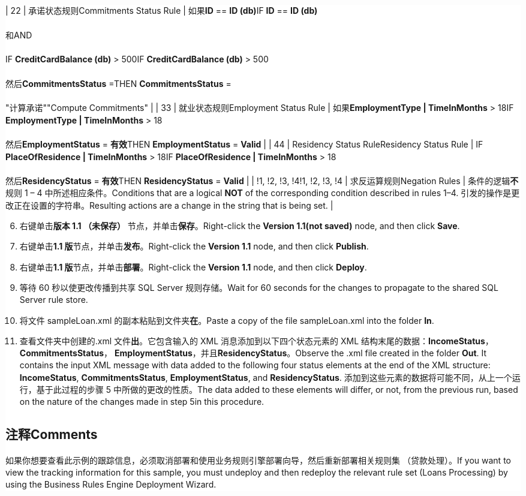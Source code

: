    |       <span data-ttu-id="d0c9f-196">2</span><span class="sxs-lookup"><span data-stu-id="d0c9f-196">2</span></span>        | <span data-ttu-id="d0c9f-197">承诺状态规则</span><span class="sxs-lookup"><span data-stu-id="d0c9f-197">Commitments Status Rule</span></span> | <span data-ttu-id="d0c9f-198">如果**ID** == **ID (db)**</span><span class="sxs-lookup"><span data-stu-id="d0c9f-198">IF **ID** == **ID (db)**</span></span><br /><br /> <span data-ttu-id="d0c9f-199">和</span><span class="sxs-lookup"><span data-stu-id="d0c9f-199">AND</span></span><br /><br /> <span data-ttu-id="d0c9f-200">IF **CreditCardBalance (db)** > 500</span><span class="sxs-lookup"><span data-stu-id="d0c9f-200">IF **CreditCardBalance (db)** > 500</span></span><br /><br /> <span data-ttu-id="d0c9f-201">然后**CommitmentsStatus** =</span><span class="sxs-lookup"><span data-stu-id="d0c9f-201">THEN **CommitmentsStatus** =</span></span><br /><br /> <span data-ttu-id="d0c9f-202">"计算承诺"</span><span class="sxs-lookup"><span data-stu-id="d0c9f-202">"Compute Commitments"</span></span> |
   |       <span data-ttu-id="d0c9f-203">3</span><span class="sxs-lookup"><span data-stu-id="d0c9f-203">3</span></span>        | <span data-ttu-id="d0c9f-204">就业状态规则</span><span class="sxs-lookup"><span data-stu-id="d0c9f-204">Employment Status Rule</span></span>  |                                  <span data-ttu-id="d0c9f-205">如果**EmploymentType &#124; TimeInMonths** > 18</span><span class="sxs-lookup"><span data-stu-id="d0c9f-205">IF **EmploymentType &#124; TimeInMonths** > 18</span></span><br /><br /> <span data-ttu-id="d0c9f-206">然后**EmploymentStatus** = **有效**</span><span class="sxs-lookup"><span data-stu-id="d0c9f-206">THEN **EmploymentStatus** = **Valid**</span></span>                                   |
   |       <span data-ttu-id="d0c9f-207">4</span><span class="sxs-lookup"><span data-stu-id="d0c9f-207">4</span></span>        |  <span data-ttu-id="d0c9f-208">Residency Status Rule</span><span class="sxs-lookup"><span data-stu-id="d0c9f-208">Residency Status Rule</span></span>  |                                  <span data-ttu-id="d0c9f-209">IF **PlaceOfResidence &#124; TimeInMonths** > 18</span><span class="sxs-lookup"><span data-stu-id="d0c9f-209">IF **PlaceOfResidence &#124; TimeInMonths** > 18</span></span><br /><br /> <span data-ttu-id="d0c9f-210">然后**ResidencyStatus** = **有效**</span><span class="sxs-lookup"><span data-stu-id="d0c9f-210">THEN **ResidencyStatus** = **Valid**</span></span>                                  |
   | <span data-ttu-id="d0c9f-211">!1, !2, !3, !4</span><span class="sxs-lookup"><span data-stu-id="d0c9f-211">!1, !2, !3, !4</span></span> |     <span data-ttu-id="d0c9f-212">求反运算规则</span><span class="sxs-lookup"><span data-stu-id="d0c9f-212">Negation Rules</span></span>      |    <span data-ttu-id="d0c9f-213">条件的逻辑**不**规则 1 – 4 中所述相应条件。</span><span class="sxs-lookup"><span data-stu-id="d0c9f-213">Conditions that are a logical **NOT** of the corresponding condition described in rules 1–4.</span></span> <span data-ttu-id="d0c9f-214">引发的操作是更改正在设置的字符串。</span><span class="sxs-lookup"><span data-stu-id="d0c9f-214">Resulting actions are a change in the string that is being set.</span></span>     |


6. <span data-ttu-id="d0c9f-215">右键单击**版本 1.1 （未保存）** 节点，并单击**保存**。</span><span class="sxs-lookup"><span data-stu-id="d0c9f-215">Right-click the **Version 1.1(not saved)** node, and then click **Save**.</span></span>  

7. <span data-ttu-id="d0c9f-216">右键单击**1.1 版**节点，并单击**发布**。</span><span class="sxs-lookup"><span data-stu-id="d0c9f-216">Right-click the **Version 1.1** node, and then click **Publish**.</span></span>  

8. <span data-ttu-id="d0c9f-217">右键单击**1.1 版**节点，并单击**部署**。</span><span class="sxs-lookup"><span data-stu-id="d0c9f-217">Right-click the **Version 1.1** node, and then click **Deploy**.</span></span>  

9. <span data-ttu-id="d0c9f-218">等待 60 秒以使更改传播到共享 SQL Server 规则存储。</span><span class="sxs-lookup"><span data-stu-id="d0c9f-218">Wait for 60 seconds for the changes to propagate to the shared SQL Server rule store.</span></span>  

10. <span data-ttu-id="d0c9f-219">将文件 sampleLoan.xml 的副本粘贴到文件夹**在**。</span><span class="sxs-lookup"><span data-stu-id="d0c9f-219">Paste a copy of the file sampleLoan.xml into the folder **In**.</span></span>  

11. <span data-ttu-id="d0c9f-220">查看文件夹中创建的.xml 文件**出**。它包含输入的 XML 消息添加到以下四个状态元素的 XML 结构末尾的数据：**IncomeStatus**， **CommitmentsStatus**， **EmploymentStatus**，并且**ResidencyStatus**。</span><span class="sxs-lookup"><span data-stu-id="d0c9f-220">Observe the .xml file created in the folder **Out**. It contains the input XML message with data added to the following four status elements at the end of the XML structure: **IncomeStatus**, **CommitmentsStatus**, **EmploymentStatus**, and **ResidencyStatus**.</span></span> <span data-ttu-id="d0c9f-221">添加到这些元素的数据将可能不同，从上一个运行，基于此过程的步骤 5 中所做的更改的性质。</span><span class="sxs-lookup"><span data-stu-id="d0c9f-221">The data added to these elements will differ, or not, from the previous run, based on the nature of the changes made in step 5in this procedure.</span></span>  

## <a name="comments"></a><span data-ttu-id="d0c9f-222">注释</span><span class="sxs-lookup"><span data-stu-id="d0c9f-222">Comments</span></span>  
 <span data-ttu-id="d0c9f-223">如果你想要查看此示例的跟踪信息，必须取消部署和使用业务规则引擎部署向导，然后重新部署相关规则集 （贷款处理）。</span><span class="sxs-lookup"><span data-stu-id="d0c9f-223">If you want to view the tracking information for this sample, you must undeploy and then redeploy the relevant rule set (Loans Processing) by using the Business Rules Engine Deployment Wizard.</span></span>  
